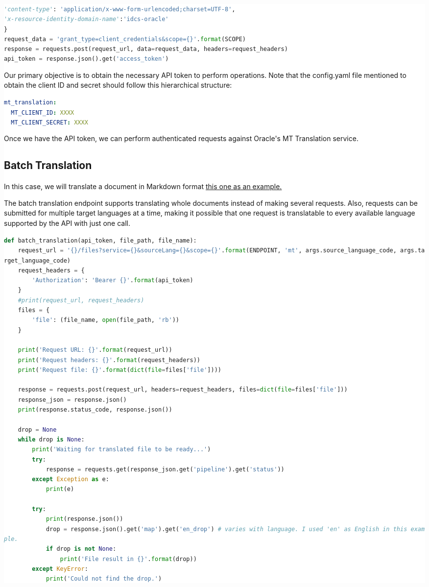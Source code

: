 ```python
'content-type': 'application/x-www-form-urlencoded;charset=UTF-8',
'x-resource-identity-domain-name':'idcs-oracle'
}
request_data = 'grant_type=client_credentials&scope={}'.format(SCOPE)
response = requests.post(request_url, data=request_data, headers=request_headers)
api_token = response.json().get('access_token')
```

Our primary objective is to obtain the necessary API token to perform operations. Note that the config.yaml file mentioned to obtain the client ID and secret should follow this hierarchical structure:

```yaml
mt_translation:
  MT_CLIENT_ID: XXXX
  MT_CLIENT_SECRET: XXXX
```

Once we have the API token, we can perform authenticated requests against Oracle's MT Translation service.

## Batch Translation
In this case, we will translate a document in Markdown format [this one as an example.](http://jasperan.com/files/jasperan.md)

The batch translation endpoint supports translating whole documents instead of making several requests. Also, requests can be submitted for multiple target languages at a time, making it possible that one request is translatable to every available language supported by the API with just one call.

```python
def batch_translation(api_token, file_path, file_name):
	request_url = '{}/files?service={}&sourceLang={}&scope={}'.format(ENDPOINT, 'mt', args.source_language_code, args.target_language_code)
	request_headers = {
		'Authorization': 'Bearer {}'.format(api_token)
	}
	#print(request_url, request_headers)
	files = {
		'file': (file_name, open(file_path, 'rb'))
	}

	print('Request URL: {}'.format(request_url))
	print('Request headers: {}'.format(request_headers))
	print('Request file: {}'.format(dict(file=files['file'])))

	response = requests.post(request_url, headers=request_headers, files=dict(file=files['file']))
	response_json = response.json()
	print(response.status_code, response.json())

	drop = None
	while drop is None:
		print('Waiting for translated file to be ready...')
		try:
			response = requests.get(response_json.get('pipeline').get('status'))
		except Exception as e:
			print(e)
	
		try:
			print(response.json())
			drop = response.json().get('map').get('en_drop') # varies with language. I used 'en' as English in this example.
			if drop is not None:
				print('File result in {}'.format(drop))
		except KeyError:
			print('Could not find the drop.')
```